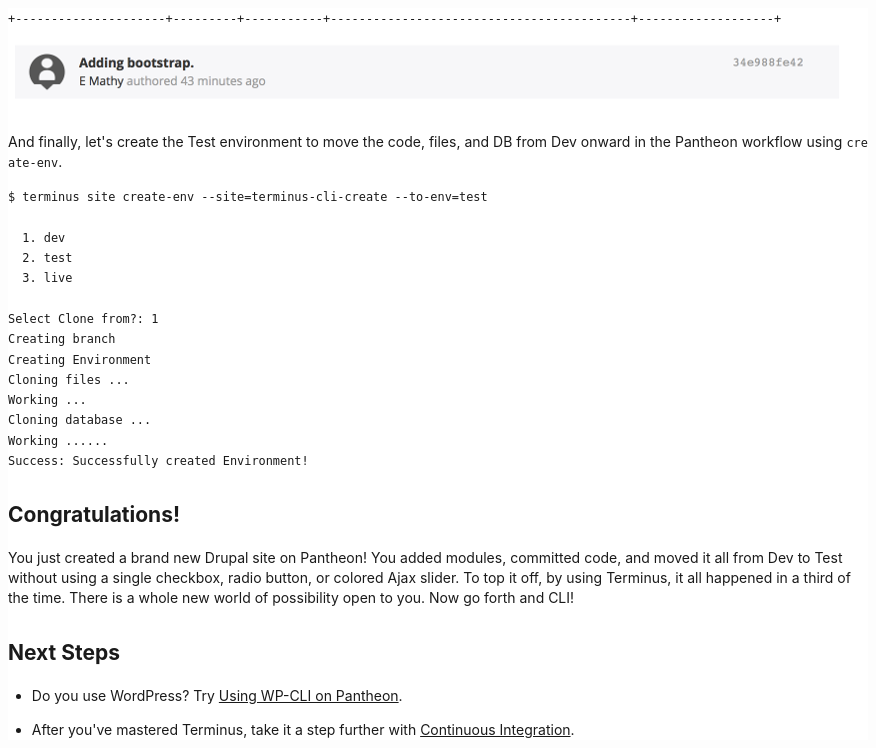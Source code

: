 ```nohighlight
+---------------------+---------+-----------+------------------------------------------+-------------------+
```

![The dashboard's showing the code was deployed to the Dev environment](/source/assets/images/terminus-commit-with-message.png)

And finally, let's create the Test environment to move the code, files, and DB from Dev onward in the Pantheon workflow using `create-env`.

```nohighlight
$ terminus site create-env --site=terminus-cli-create --to-env=test

  1. dev
  2. test
  3. live

Select Clone from?: 1
Creating branch
Creating Environment
Cloning files ...
Working ...
Cloning database ...
Working ......
Success: Successfully created Environment!
```

## Congratulations!
You just created a brand new Drupal site on Pantheon! You added modules, committed code, and moved it all from Dev to Test without using a single checkbox, radio button, or colored Ajax slider. To top it off, by using Terminus, it all happened in a third of the time. There is a whole new world of possibility open to you. Now go forth and CLI!

##  Next Steps
- Do you use WordPress? Try [Using WP-CLI on Pantheon](/guides/create-a-wordpress-site-from-the-commandline-with-terminus-and-wp-cli).

- After you've mastered Terminus, take it a step further with [Continuous Integration](/docs/articles/local/continuous-integration-solutions).
